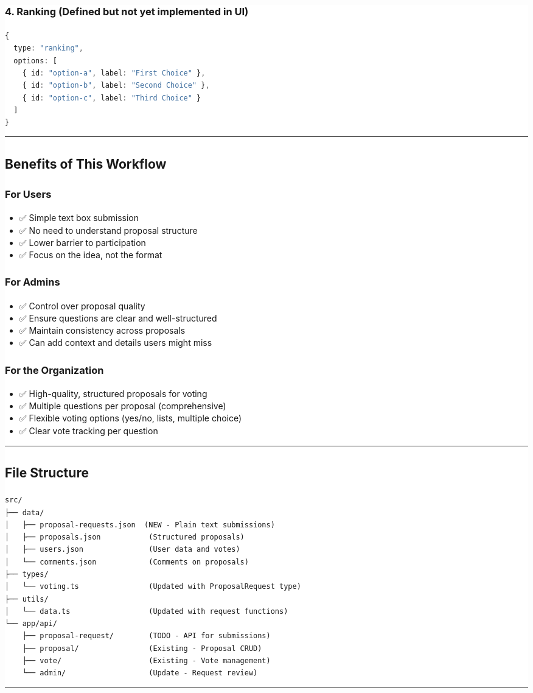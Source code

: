 ### 4. Ranking (Defined but not yet implemented in UI)
```typescript
{
  type: "ranking",
  options: [
    { id: "option-a", label: "First Choice" },
    { id: "option-b", label: "Second Choice" },
    { id: "option-c", label: "Third Choice" }
  ]
}
```

---

## Benefits of This Workflow

### For Users
- ✅ Simple text box submission
- ✅ No need to understand proposal structure
- ✅ Lower barrier to participation
- ✅ Focus on the idea, not the format

### For Admins
- ✅ Control over proposal quality
- ✅ Ensure questions are clear and well-structured
- ✅ Maintain consistency across proposals
- ✅ Can add context and details users might miss

### For the Organization
- ✅ High-quality, structured proposals for voting
- ✅ Multiple questions per proposal (comprehensive)
- ✅ Flexible voting options (yes/no, lists, multiple choice)
- ✅ Clear vote tracking per question

---

## File Structure

```
src/
├── data/
│   ├── proposal-requests.json  (NEW - Plain text submissions)
│   ├── proposals.json           (Structured proposals)
│   ├── users.json               (User data and votes)
│   └── comments.json            (Comments on proposals)
├── types/
│   └── voting.ts                (Updated with ProposalRequest type)
├── utils/
│   └── data.ts                  (Updated with request functions)
└── app/api/
    ├── proposal-request/        (TODO - API for submissions)
    ├── proposal/                (Existing - Proposal CRUD)
    ├── vote/                    (Existing - Vote management)
    └── admin/                   (Update - Request review)
```

---